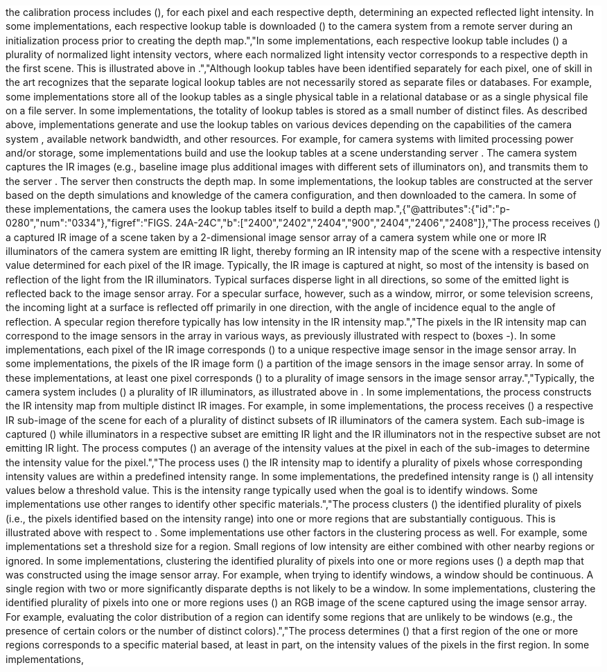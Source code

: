 the calibration process includes (), for each pixel and each respective depth, determining an expected reflected light intensity. In some implementations, each respective lookup table is downloaded () to the camera system  from a remote server during an initialization process prior to creating the depth map.","In some implementations, each respective lookup table includes () a plurality of normalized light intensity vectors, where each normalized light intensity vector corresponds to a respective depth in the first scene. This is illustrated above in .","Although lookup tables have been identified separately for each pixel, one of skill in the art recognizes that the separate logical lookup tables are not necessarily stored as separate files or databases. For example, some implementations store all of the lookup tables as a single physical table in a relational database or as a single physical file on a file server. In some implementations, the totality of lookup tables is stored as a small number of distinct files. As described above, implementations generate and use the lookup tables on various devices depending on the capabilities of the camera system , available network bandwidth, and other resources. For example, for camera systems with limited processing power and\/or storage, some implementations build and use the lookup tables at a scene understanding server . The camera system  captures the IR images (e.g., baseline image plus additional images with different sets of illuminators on), and transmits them to the server . The server then constructs the depth map. In some implementations, the lookup tables are constructed at the server  based on the depth simulations and knowledge of the camera configuration, and then downloaded to the camera. In some of these implementations, the camera  uses the lookup tables itself to build a depth map.",{"@attributes":{"id":"p-0280","num":"0334"},"figref":"FIGS. 24A-24C","b":["2400","2402","2404","900","2404","2406","2408"]},"The process receives () a captured IR image of a scene taken by a 2-dimensional image sensor array of a camera system while one or more IR illuminators of the camera system are emitting IR light, thereby forming an IR intensity map of the scene with a respective intensity value determined for each pixel of the IR image. Typically, the IR image is captured at night, so most of the intensity is based on reflection of the light from the IR illuminators. Typical surfaces disperse light in all directions, so some of the emitted light is reflected back to the image sensor array. For a specular surface, however, such as a window, mirror, or some television screens, the incoming light at a surface is reflected off primarily in one direction, with the angle of incidence equal to the angle of reflection. A specular region therefore typically has low intensity in the IR intensity map.","The pixels in the IR intensity map can correspond to the image sensors in the array  in various ways, as previously illustrated with respect to  (boxes -). In some implementations, each pixel of the IR image corresponds () to a unique respective image sensor in the image sensor array. In some implementations, the pixels of the IR image form () a partition of the image sensors in the image sensor array. In some of these implementations, at least one pixel corresponds () to a plurality of image sensors in the image sensor array.","Typically, the camera system  includes () a plurality of IR illuminators, as illustrated above in . In some implementations, the process  constructs the IR intensity map from multiple distinct IR images. For example, in some implementations, the process receives () a respective IR sub-image of the scene for each of a plurality of distinct subsets of IR illuminators of the camera system. Each sub-image is captured () while illuminators in a respective subset are emitting IR light and the IR illuminators not in the respective subset are not emitting IR light. The process  computes () an average of the intensity values at the pixel in each of the sub-images to determine the intensity value for the pixel.","The process uses () the IR intensity map to identify a plurality of pixels whose corresponding intensity values are within a predefined intensity range. In some implementations, the predefined intensity range is () all intensity values below a threshold value. This is the intensity range typically used when the goal is to identify windows. Some implementations use other ranges to identify other specific materials.","The process  clusters () the identified plurality of pixels (i.e., the pixels identified based on the intensity range) into one or more regions that are substantially contiguous. This is illustrated above with respect to . Some implementations use other factors in the clustering process as well. For example, some implementations set a threshold size for a region. Small regions of low intensity are either combined with other nearby regions or ignored. In some implementations, clustering the identified plurality of pixels into one or more regions uses () a depth map that was constructed using the image sensor array. For example, when trying to identify windows, a window should be continuous. A single region with two or more significantly disparate depths is not likely to be a window. In some implementations, clustering the identified plurality of pixels into one or more regions uses () an RGB image of the scene captured using the image sensor array. For example, evaluating the color distribution of a region can identify some regions that are unlikely to be windows (e.g., the presence of certain colors or the number of distinct colors).","The process  determines () that a first region of the one or more regions corresponds to a specific material based, at least in part, on the intensity values of the pixels in the first region. In some implementations,